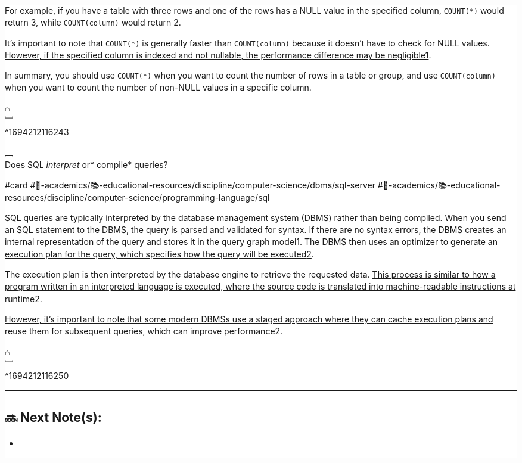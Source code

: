 For example, if you have a table with three rows and one of the rows has a NULL value in the specified column, `COUNT(*)` would return 3, while `COUNT(column)` would return 2.

It’s important to note that `COUNT(*)` is generally faster than `COUNT(column)` because it doesn’t have to check for NULL values. [However, if the specified column is indexed and not nullable, the performance difference may be negligible](https://stackoverflow.com/questions/3003457/count-vs-countcolumn-name-which-is-more-correct)[1](https://stackoverflow.com/questions/3003457/count-vs-countcolumn-name-which-is-more-correct).

In summary, you should use `COUNT(*)` when you want to count the number of rows in a table or group, and use `COUNT(column)` when you want to count the number of non-NULL values in a specific column.

⌂
<br>﹈<br>^1694212116243



﹇<br>
Does SQL *interpret* or* compile* queries?

#card #🔴-academics/📚-educational-resources/discipline/computer-science/dbms/sql-server #🔴-academics/📚-educational-resources/discipline/computer-science/programming-language/sql 

SQL queries are typically interpreted by the database management system (DBMS) rather than being compiled. When you send an SQL statement to the DBMS, the query is parsed and validated for syntax. [If there are no syntax errors, the DBMS creates an internal representation of the query and stores it in the query graph model](https://www.ibm.com/docs/en/db2/11.5?topic=optimization-sql-xquery-compiler-process)[1](https://www.ibm.com/docs/en/db2/11.5?topic=optimization-sql-xquery-compiler-process). [The DBMS then uses an optimizer to generate an execution plan for the query, which specifies how the query will be executed](https://stackoverflow.com/questions/4074767/is-a-dbms-mysql-sql-server-interpreted-or-compiled)[2](https://stackoverflow.com/questions/4074767/is-a-dbms-mysql-sql-server-interpreted-or-compiled).

The execution plan is then interpreted by the database engine to retrieve the requested data. [This process is similar to how a program written in an interpreted language is executed, where the source code is translated into machine-readable instructions at runtime](https://stackoverflow.com/questions/4074767/is-a-dbms-mysql-sql-server-interpreted-or-compiled)[2](https://stackoverflow.com/questions/4074767/is-a-dbms-mysql-sql-server-interpreted-or-compiled).

[However, it’s important to note that some modern DBMSs use a staged approach where they can cache execution plans and reuse them for subsequent queries, which can improve performance](https://stackoverflow.com/questions/4074767/is-a-dbms-mysql-sql-server-interpreted-or-compiled)[2](https://stackoverflow.com/questions/4074767/is-a-dbms-mysql-sql-server-interpreted-or-compiled).

⌂
<br>﹈<br>^1694212116250


---

## 🔜 Next Note(s):
- 

---
